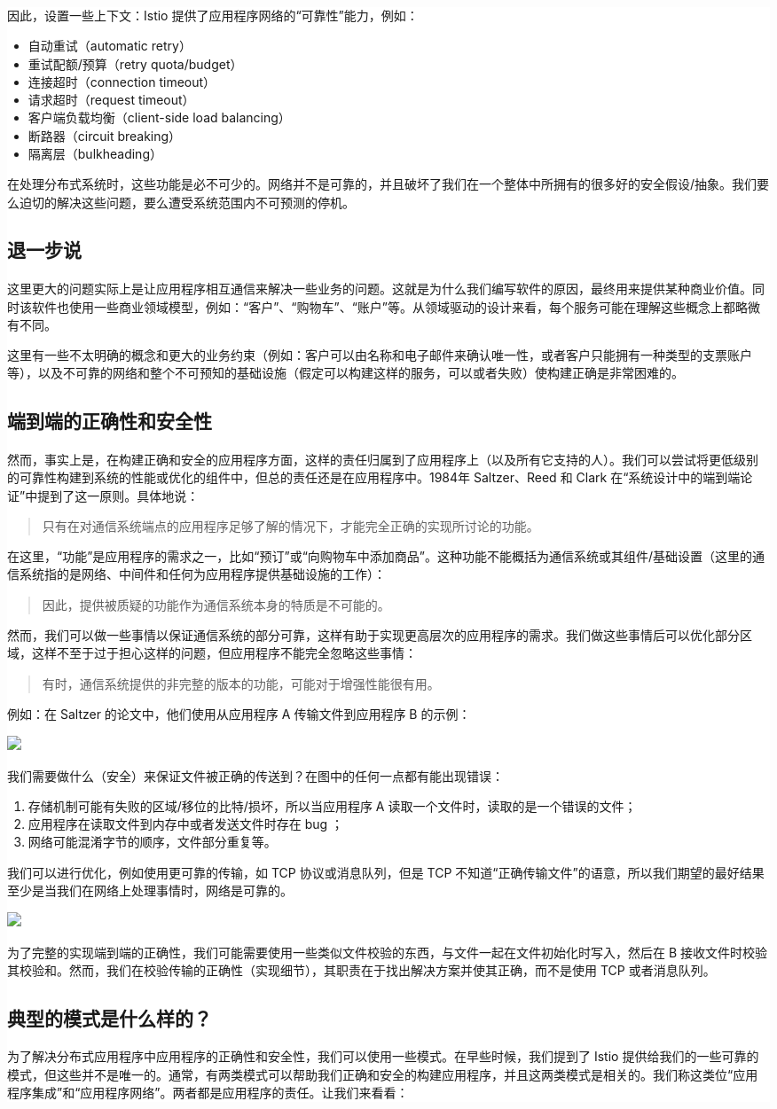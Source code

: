 因此，设置一些上下文：Istio 提供了应用程序网络的“可靠性”能力，例如：

- 自动重试（automatic retry）
- 重试配额/预算（retry quota/budget）
- 连接超时（connection timeout）
- 请求超时（request timeout）
- 客户端负载均衡（client-side load balancing）
- 断路器（circuit breaking）
- 隔离层（bulkheading）

在处理分布式系统时，这些功能是必不可少的。网络并不是可靠的，并且破坏了我们在一个整体中所拥有的很多好的安全假设/抽象。我们要么迫切的解决这些问题，要么遭受系统范围内不可预测的停机。

## 退一步说

这里更大的问题实际上是让应用程序相互通信来解决一些业务的问题。这就是为什么我们编写软件的原因，最终用来提供某种商业价值。同时该软件也使用一些商业领域模型，例如：“客户”、“购物车”、“账户”等。从领域驱动的设计来看，每个服务可能在理解这些概念上都略微有不同。

这里有一些不太明确的概念和更大的业务约束（例如：客户可以由名称和电子邮件来确认唯一性，或者客户只能拥有一种类型的支票账户等），以及不可靠的网络和整个不可预知的基础设施（假定可以构建这样的服务，可以或者失败）使构建正确是非常困难的。

## 端到端的正确性和安全性

然而，事实上是，在构建正确和安全的应用程序方面，这样的责任归属到了应用程序上（以及所有它支持的人）。我们可以尝试将更低级别的可靠性构建到系统的性能或优化的组件中，但总的责任还是在应用程序中。1984年 Saltzer、Reed 和 Clark 在“系统设计中的端到端论证”中提到了这一原则。具体地说：

> 只有在对通信系统端点的应用程序足够了解的情况下，才能完全正确的实现所讨论的功能。

在这里，“功能”是应用程序的需求之一，比如“预订”或“向购物车中添加商品”。这种功能不能概括为通信系统或其组件/基础设置（这里的通信系统指的是网络、中间件和任何为应用程序提供基础设施的工作）：

> 因此，提供被质疑的功能作为通信系统本身的特质是不可能的。

然而，我们可以做一些事情以保证通信系统的部分可靠，这样有助于实现更高层次的应用程序的需求。我们做这些事情后可以优化部分区域，这样不至于过于担心这样的问题，但应用程序不能完全忽略这些事情：

> 有时，通信系统提供的非完整的版本的功能，可能对于增强性能很有用。

例如：在 Saltzer 的论文中，他们使用从应用程序 A 传输文件到应用程序 B 的示例：

![](https://raw.githubusercontent.com/servicemesher/website/master/content/blog/application-safety-and-correctness-cannot-be-offloaded-to-istio-or-any-service-mesh/006tNbRwgy1fuibtn8kvfj31fc0v2ju4.jpg)

我们需要做什么（安全）来保证文件被正确的传送到？在图中的任何一点都有能出现错误：

1. 存储机制可能有失败的区域/移位的比特/损坏，所以当应用程序 A 读取一个文件时，读取的是一个错误的文件；
2. 应用程序在读取文件到内存中或者发送文件时存在 bug ；
3. 网络可能混淆字节的顺序，文件部分重复等。

我们可以进行优化，例如使用更可靠的传输，如 TCP 协议或消息队列，但是 TCP 不知道“正确传输文件”的语意，所以我们期望的最好结果至少是当我们在网络上处理事情时，网络是可靠的。

![](https://raw.githubusercontent.com/servicemesher/website/master/content/blog/application-safety-and-correctness-cannot-be-offloaded-to-istio-or-any-service-mesh/006tNbRwgy1fuiihqrv73j31es0eqjsf.jpg)

为了完整的实现端到端的正确性，我们可能需要使用一些类似文件校验的东西，与文件一起在文件初始化时写入，然后在 B 接收文件时校验其校验和。然而，我们在校验传输的正确性（实现细节），其职责在于找出解决方案并使其正确，而不是使用 TCP 或者消息队列。

## 典型的模式是什么样的？

为了解决分布式应用程序中应用程序的正确性和安全性，我们可以使用一些模式。在早些时候，我们提到了 Istio 提供给我们的一些可靠的模式，但这些并不是唯一的。通常，有两类模式可以帮助我们正确和安全的构建应用程序，并且这两类模式是相关的。我们称这类位“应用程序集成”和“应用程序网络”。两者都是应用程序的责任。让我们来看看：
